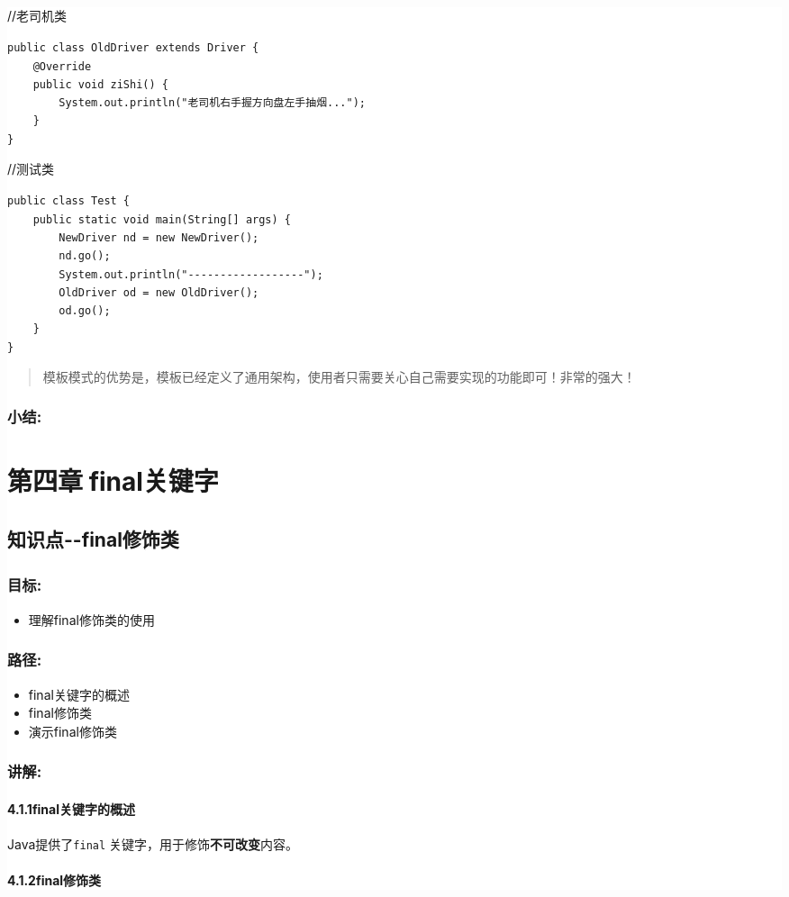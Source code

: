 //老司机类

```
public class OldDriver extends Driver {
    @Override
    public void ziShi() {
        System.out.println("老司机右手握方向盘左手抽烟...");
    }
}
```

//测试类

```
public class Test {
    public static void main(String[] args) {
        NewDriver nd = new NewDriver();
        nd.go();
        System.out.println("------------------");
        OldDriver od = new OldDriver();
        od.go();
    }
}
```

> 模板模式的优势是，模板已经定义了通用架构，使用者只需要关心自己需要实现的功能即可！非常的强大！

### 小结:

```java

```

# 第四章 final关键字

## 知识点--final修饰类

### 目标:

- 理解final修饰类的使用

### 路径:

- final关键字的概述
- final修饰类
- 演示final修饰类

### 讲解:

#### 4.1.1final关键字的概述

Java提供了`final` 关键字，用于修饰**不可改变**内容。

#### 4.1.2final修饰类
